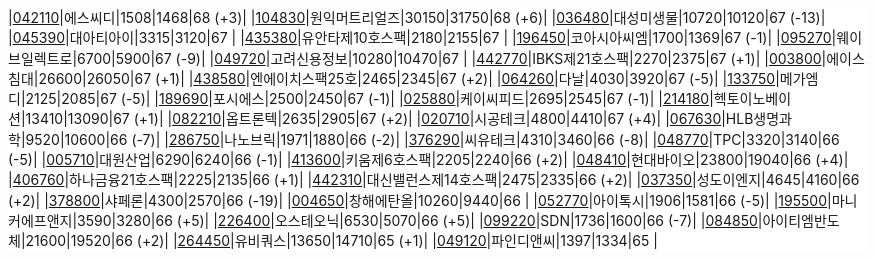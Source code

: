 |[042110](https://finance.daum.net/quotes/A042110)|에스씨디|1508|1468|68 (+3)|
|[104830](https://finance.daum.net/quotes/A104830)|원익머트리얼즈|30150|31750|68 (+6)|
|[036480](https://finance.daum.net/quotes/A036480)|대성미생물|10720|10120|67 (-13)|
|[045390](https://finance.daum.net/quotes/A045390)|대아티아이|3315|3120|67 |
|[435380](https://finance.daum.net/quotes/A435380)|유안타제10호스팩|2180|2155|67 |
|[196450](https://finance.daum.net/quotes/A196450)|코아시아씨엠|1700|1369|67 (-1)|
|[095270](https://finance.daum.net/quotes/A095270)|웨이브일렉트로|6700|5900|67 (-9)|
|[049720](https://finance.daum.net/quotes/A049720)|고려신용정보|10280|10470|67 |
|[442770](https://finance.daum.net/quotes/A442770)|IBKS제21호스팩|2270|2375|67 (+1)|
|[003800](https://finance.daum.net/quotes/A003800)|에이스침대|26600|26050|67 (+1)|
|[438580](https://finance.daum.net/quotes/A438580)|엔에이치스팩25호|2465|2345|67 (+2)|
|[064260](https://finance.daum.net/quotes/A064260)|다날|4030|3920|67 (-5)|
|[133750](https://finance.daum.net/quotes/A133750)|메가엠디|2125|2085|67 (-5)|
|[189690](https://finance.daum.net/quotes/A189690)|포시에스|2500|2450|67 (-1)|
|[025880](https://finance.daum.net/quotes/A025880)|케이씨피드|2695|2545|67 (-1)|
|[214180](https://finance.daum.net/quotes/A214180)|헥토이노베이션|13410|13090|67 (+1)|
|[082210](https://finance.daum.net/quotes/A082210)|옵트론텍|2635|2905|67 (+2)|
|[020710](https://finance.daum.net/quotes/A020710)|시공테크|4800|4410|67 (+4)|
|[067630](https://finance.daum.net/quotes/A067630)|HLB생명과학|9520|10600|66 (-7)|
|[286750](https://finance.daum.net/quotes/A286750)|나노브릭|1971|1880|66 (-2)|
|[376290](https://finance.daum.net/quotes/A376290)|씨유테크|4310|3460|66 (-8)|
|[048770](https://finance.daum.net/quotes/A048770)|TPC|3320|3140|66 (-5)|
|[005710](https://finance.daum.net/quotes/A005710)|대원산업|6290|6240|66 (-1)|
|[413600](https://finance.daum.net/quotes/A413600)|키움제6호스팩|2205|2240|66 (+2)|
|[048410](https://finance.daum.net/quotes/A048410)|현대바이오|23800|19040|66 (+4)|
|[406760](https://finance.daum.net/quotes/A406760)|하나금융21호스팩|2225|2135|66 (+1)|
|[442310](https://finance.daum.net/quotes/A442310)|대신밸런스제14호스팩|2475|2335|66 (+2)|
|[037350](https://finance.daum.net/quotes/A037350)|성도이엔지|4645|4160|66 (+2)|
|[378800](https://finance.daum.net/quotes/A378800)|샤페론|4300|2570|66 (-19)|
|[004650](https://finance.daum.net/quotes/A004650)|창해에탄올|10260|9440|66 |
|[052770](https://finance.daum.net/quotes/A052770)|아이톡시|1906|1581|66 (-5)|
|[195500](https://finance.daum.net/quotes/A195500)|마니커에프앤지|3590|3280|66 (+5)|
|[226400](https://finance.daum.net/quotes/A226400)|오스테오닉|6530|5070|66 (+5)|
|[099220](https://finance.daum.net/quotes/A099220)|SDN|1736|1600|66 (-7)|
|[084850](https://finance.daum.net/quotes/A084850)|아이티엠반도체|21600|19520|66 (+2)|
|[264450](https://finance.daum.net/quotes/A264450)|유비쿼스|13650|14710|65 (+1)|
|[049120](https://finance.daum.net/quotes/A049120)|파인디앤씨|1397|1334|65 |